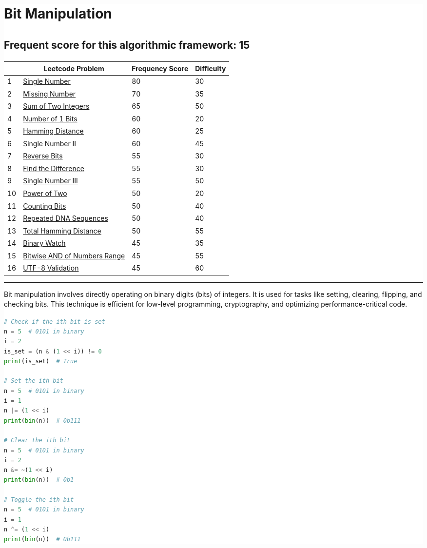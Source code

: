 # Bit Manipulation
## Frequent score for this algorithmic framework: 15 

|     | Leetcode Problem | Frequency Score | Difficulty |
| --- | --- | --- | --- |
| 1 | [Single Number](#single-number) | 80 | 30 |
| 2 | [Missing Number](#missing-number) | 70 | 35 |
| 3 | [Sum of Two Integers](#sum-of-two-integers) | 65 | 50 |
| 4 | [Number of 1 Bits](#number-of-1-bits) | 60 | 20 |
| 5 | [Hamming Distance](#hamming-distance) | 60 | 25 |
| 6 | [Single Number II](#single-number-ii) | 60 | 45 |
| 7 | [Reverse Bits](#reverse-bits) | 55 | 30 |
| 8 | [Find the Difference](#find-the-difference) | 55 | 30 |
| 9 | [Single Number III](#single-number-iii) | 55 | 50 |
| 10 | [Power of Two](#power-of-two) | 50 | 20 |
| 11 | [Counting Bits](#counting-bits) | 50 | 40 |
| 12 | [Repeated DNA Sequences](#repeated-dna-sequences) | 50 | 40 |
| 13 | [Total Hamming Distance](#total-hamming-distance) | 50 | 55 |
| 14 | [Binary Watch](#binary-watch) | 45 | 35 |
| 15 | [Bitwise AND of Numbers Range](#bitwise-and-of-numbers-range) | 45 | 55 |
| 16 | [UTF-8 Validation](#utf-8-validation) | 45 | 60 |
---
Bit manipulation involves directly operating on binary digits (bits) of integers. It is used for tasks like setting, clearing, flipping, and checking bits. This technique is efficient for low-level programming, cryptography, and optimizing performance-critical code.
```python
# Check if the ith bit is set
n = 5  # 0101 in binary
i = 2
is_set = (n & (1 << i)) != 0
print(is_set)  # True

# Set the ith bit
n = 5  # 0101 in binary
i = 1
n |= (1 << i)
print(bin(n))  # 0b111

# Clear the ith bit
n = 5  # 0101 in binary
i = 2
n &= ~(1 << i)
print(bin(n))  # 0b1

# Toggle the ith bit
n = 5  # 0101 in binary
i = 1
n ^= (1 << i)
print(bin(n))  # 0b111

```